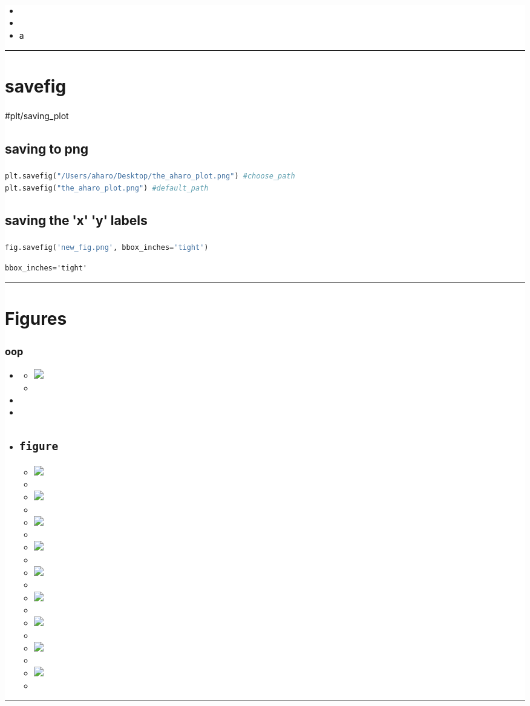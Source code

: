 - 
- 
- a
	


---

# savefig
#plt/saving_plot

## saving to png

``` python
plt.savefig("/Users/aharo/Desktop/the_aharo_plot.png") #choose_path
plt.savefig("the_aharo_plot.png") #default_path
```



## saving the 'x' 'y' labels


```python
fig.savefig('new_fig.png', bbox_inches='tight')
```

` bbox_inches='tight' `







---




# Figures
### oop
- 
	- ![](aharo24%202023-01-12%20at%203.06.56%20PM.png)
	- 
- 
- 
- `figure`
	- 
	- ![](aharo24%202023-01-12%20at%203.12.19%20PM.png)
	- 
	- ![](aharo24%202023-01-12%20at%203.11.15%20PM.png)
	- 
	- ![](aharo24%202023-01-12%20at%203.12.39%20PM.png)
	- 
	- ![](aharo24%202023-01-12%20at%203.13.29%20PM.png)
	- 
	- ![](aharo24%202023-01-12%20at%203.14.10%20PM.png)
	- 
	- ![](aharo24%202023-01-12%20at%203.15.21%20PM.png)
	- 
	- ![](aharo24%202023-01-12%20at%203.16.01%20PM.png)
	- 
	- ![](aharo24%202023-01-12%20at%203.16.31%20PM.png)
	- 
	- ![](aharo24%202023-01-12%20at%203.18.08%20PM.png)
	- 

---
